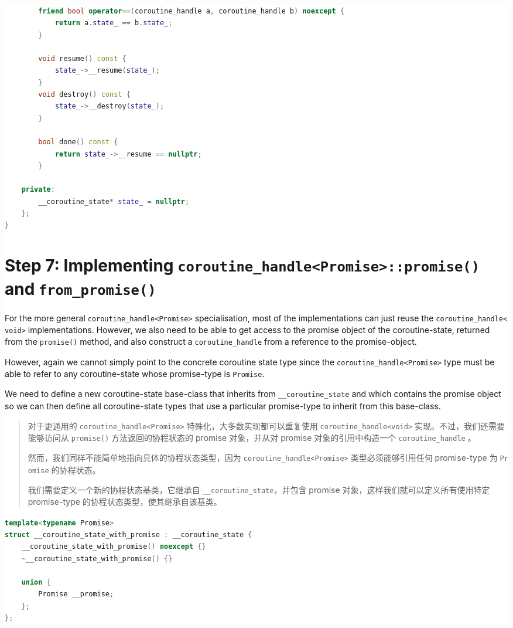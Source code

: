 ```c++
        friend bool operator==(coroutine_handle a, coroutine_handle b) noexcept {
            return a.state_ == b.state_;
        }

        void resume() const {
            state_->__resume(state_);
        }
        void destroy() const {
            state_->__destroy(state_);
        }

        bool done() const {
            return state_->__resume == nullptr;
        }

    private:
        __coroutine_state* state_ = nullptr;
    };
}
```

# Step 7: Implementing `coroutine_handle<Promise>::promise()` and `from_promise()`

For the more general `coroutine_handle<Promise>` specialisation, most of the implementations can just reuse the `coroutine_handle<void>` implementations. However, we also need to be able to get access to the promise object of the coroutine-state, returned from the `promise()` method, and also construct a `coroutine_handle` from a reference to the promise-object.

However, again we cannot simply point to the concrete coroutine state type since the `coroutine_handle<Promise>` type must be able to refer to any coroutine-state whose promise-type is `Promise`.

We need to define a new coroutine-state base-class that inherits from `__coroutine_state` and which contains the promise object so we can then define all coroutine-state types that use a particular promise-type to inherit from this base-class.

> 对于更通用的 `coroutine_handle<Promise>` 特殊化，大多数实现都可以重复使用 `coroutine_handle<void>` 实现。不过，我们还需要能够访问从 `promise()` 方法返回的协程状态的 promise 对象，并从对 promise 对象的引用中构造一个 `coroutine_handle` 。
>
> 然而，我们同样不能简单地指向具体的协程状态类型，因为 `coroutine_handle<Promise>` 类型必须能够引用任何 promise-type 为 `Promise` 的协程状态。
>
> 我们需要定义一个新的协程状态基类，它继承自 `__coroutine_state`，并包含 promise 对象，这样我们就可以定义所有使用特定 promise-type 的协程状态类型，使其继承自该基类。

```c++
template<typename Promise>
struct __coroutine_state_with_promise : __coroutine_state {
    __coroutine_state_with_promise() noexcept {}
    ~__coroutine_state_with_promise() {}

    union {
        Promise __promise;
    };
};
```
